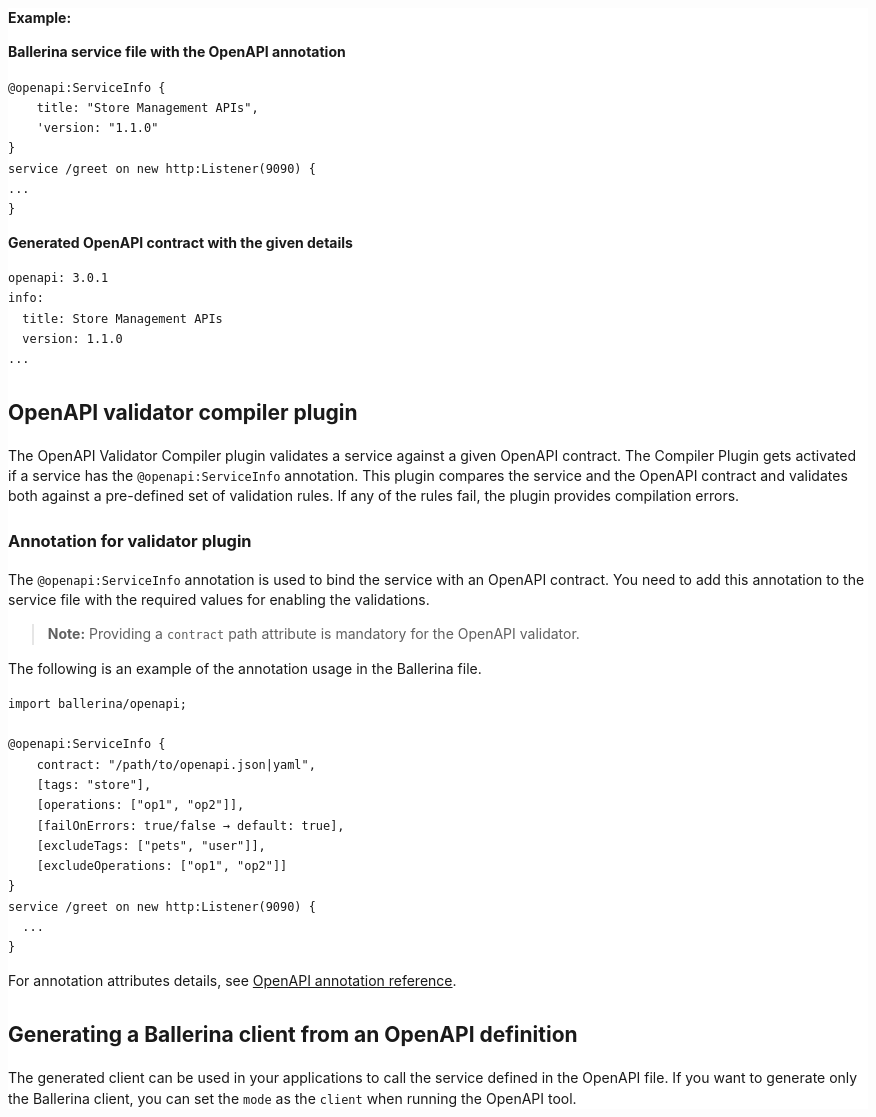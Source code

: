 **Example:**

**Ballerina service file with the OpenAPI annotation**
```ballerina
@openapi:ServiceInfo {
    title: "Store Management APIs",
    'version: "1.1.0"
}
service /greet on new http:Listener(9090) {
...
}
```
**Generated OpenAPI contract with the given details**
```openapi
openapi: 3.0.1
info:
  title: Store Management APIs
  version: 1.1.0
...
```

## OpenAPI validator compiler plugin

The OpenAPI Validator Compiler plugin validates a service against a given OpenAPI contract. The Compiler Plugin gets activated if a service has the `@openapi:ServiceInfo` annotation. This plugin compares the service and the OpenAPI contract and validates both against a pre-defined set of validation rules. If any of the rules fail, the plugin provides compilation errors.
### Annotation for validator plugin
The `@openapi:ServiceInfo` annotation is used to bind the service with an OpenAPI contract. You need to add this annotation to the service file with the required values for enabling the validations.
>**Note:** Providing a `contract` path attribute is mandatory for the OpenAPI validator.

The following is an example of the annotation usage in the Ballerina file.
```ballerina
import ballerina/openapi;

@openapi:ServiceInfo {
    contract: "/path/to/openapi.json|yaml",
    [tags: "store"],
    [operations: ["op1", "op2"]],
    [failOnErrors: true/false → default: true],
    [excludeTags: ["pets", "user"]],
    [excludeOperations: ["op1", "op2"]]
}
service /greet on new http:Listener(9090) {
  ...
}
```

For annotation attributes details, see [OpenAPI annotation reference](#openapi-annotation-reference).

## Generating a Ballerina client from an OpenAPI definition
The generated client can be used in your applications to call the service defined in the OpenAPI file. If you want to generate only the Ballerina client, you can set the `mode` as the `client` when running the OpenAPI tool. 
